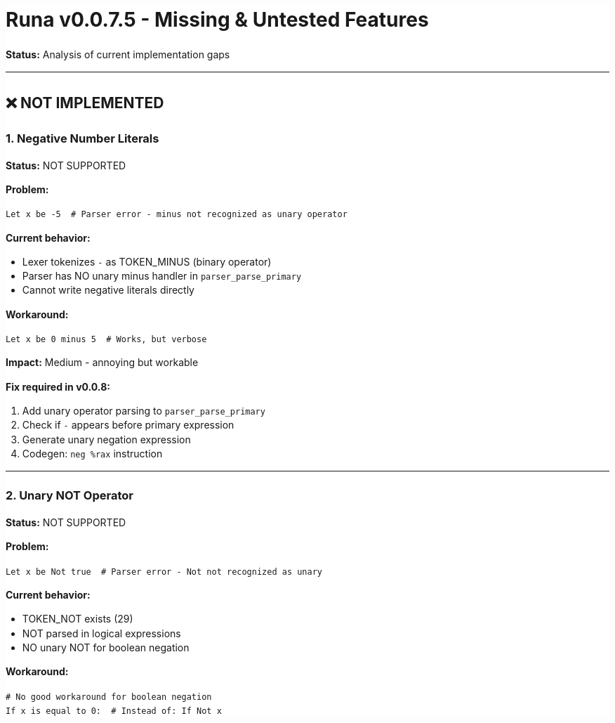 # Runa v0.0.7.5 - Missing & Untested Features

**Status:** Analysis of current implementation gaps

---

## ❌ NOT IMPLEMENTED

### 1. **Negative Number Literals**
**Status:** NOT SUPPORTED

**Problem:**
```runa
Let x be -5  # Parser error - minus not recognized as unary operator
```

**Current behavior:**
- Lexer tokenizes `-` as TOKEN_MINUS (binary operator)
- Parser has NO unary minus handler in `parser_parse_primary`
- Cannot write negative literals directly

**Workaround:**
```runa
Let x be 0 minus 5  # Works, but verbose
```

**Impact:** Medium - annoying but workable

**Fix required in v0.0.8:**
1. Add unary operator parsing to `parser_parse_primary`
2. Check if `-` appears before primary expression
3. Generate unary negation expression
4. Codegen: `neg %rax` instruction

---

### 2. **Unary NOT Operator**
**Status:** NOT SUPPORTED

**Problem:**
```runa
Let x be Not true  # Parser error - Not not recognized as unary
```

**Current behavior:**
- TOKEN_NOT exists (29)
- NOT parsed in logical expressions
- NO unary NOT for boolean negation

**Workaround:**
```runa
# No good workaround for boolean negation
If x is equal to 0:  # Instead of: If Not x
```

